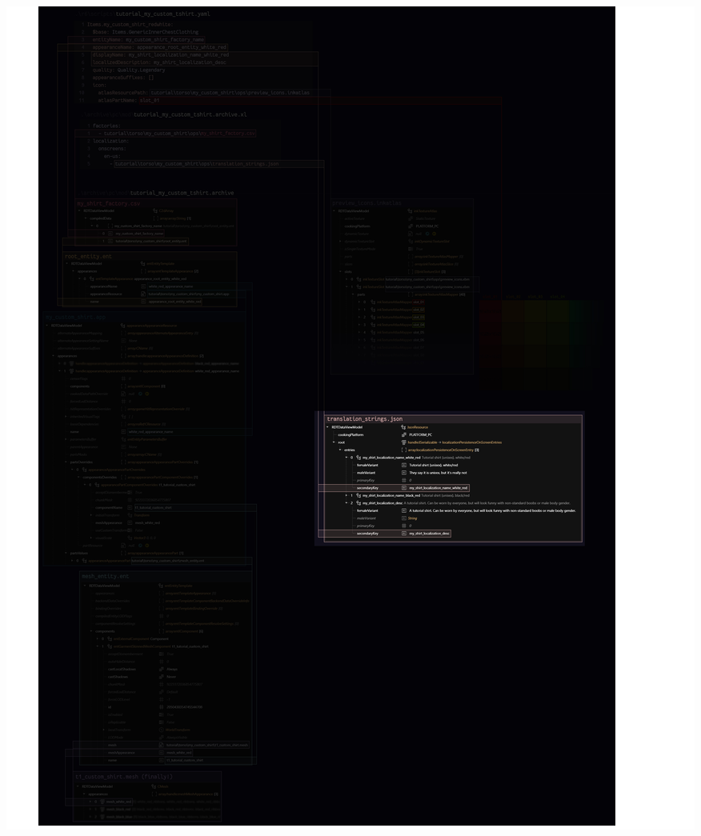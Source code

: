 <figure><img src="../../../.gitbook/assets/axl_troubleshooting_02_json.jpg" alt=""><figcaption></figcaption></figure>
